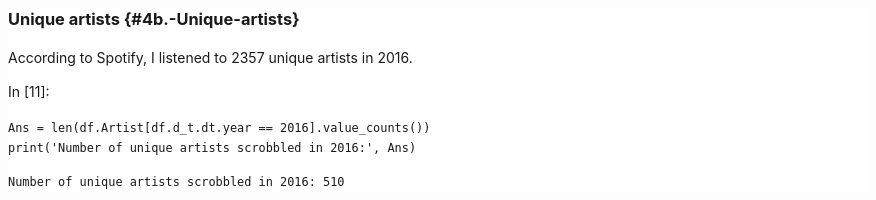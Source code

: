 </div>

</div>

<div class="cell border-box-sizing text_cell rendered">

<div class="prompt input_prompt">

</div>

<div class="inner_cell">

<div class="text_cell_render border-box-sizing rendered_html">

### Unique artists {#4b.-Unique-artists}

According to Spotify, I listened to 2357 unique artists in 2016.

</div>

</div>

</div>

<div class="cell border-box-sizing code_cell rendered">

<div class="input">

<div class="prompt input_prompt">

In \[11\]:

</div>

<div class="inner_cell">

<div class="input_area">

<div class="highlight hl-ipython3">

    Ans = len(df.Artist[df.d_t.dt.year == 2016].value_counts())
    print('Number of unique artists scrobbled in 2016:', Ans)

</div>

</div>

</div>

</div>

<div class="output_wrapper">

<div class="output">

<div class="output_area">

<div class="prompt">

</div>

<div class="output_subarea output_stream output_stdout output_text">

    Number of unique artists scrobbled in 2016: 510
